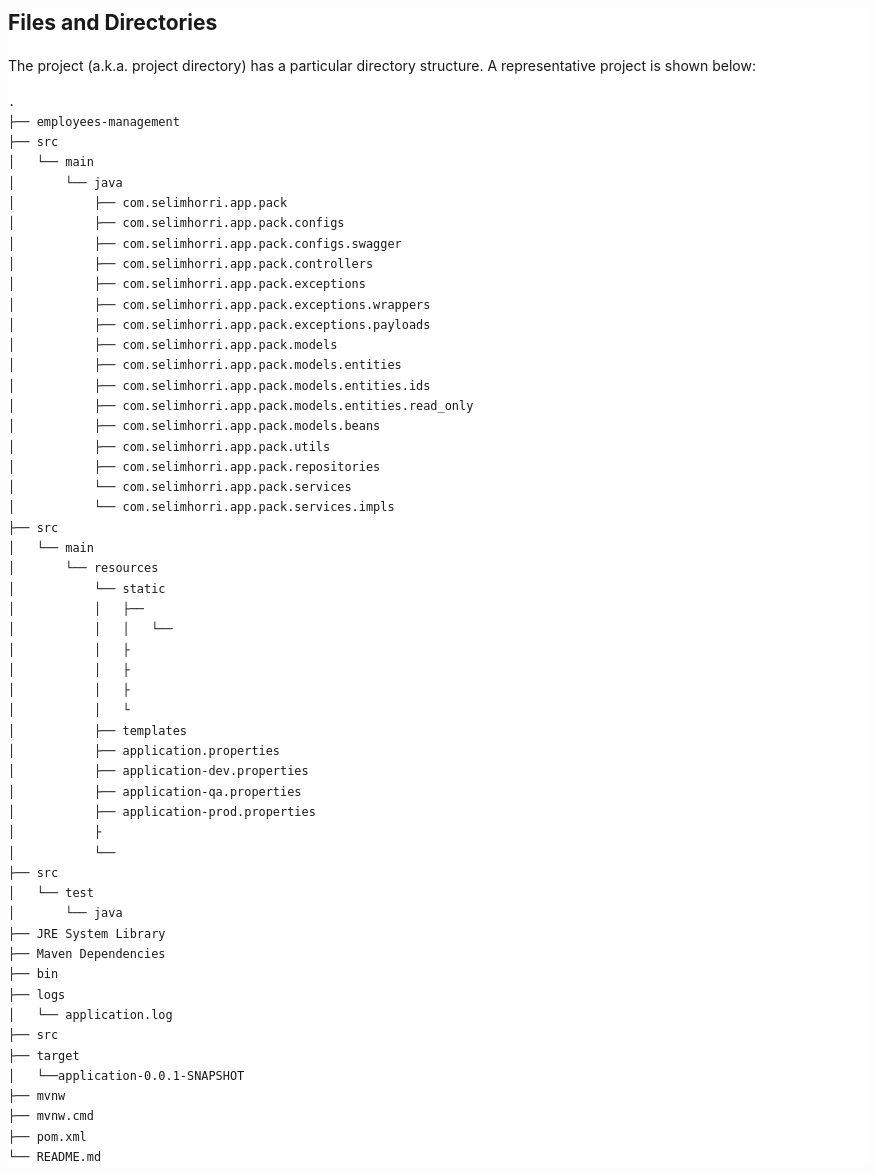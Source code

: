 ## Files and Directories

The project (a.k.a. project directory) has a particular directory structure. A representative project is shown below:

```
.
├── employees-management
├── src
│   └── main
│       └── java
│           ├── com.selimhorri.app.pack
│           ├── com.selimhorri.app.pack.configs
│           ├── com.selimhorri.app.pack.configs.swagger
│           ├── com.selimhorri.app.pack.controllers
│           ├── com.selimhorri.app.pack.exceptions
│           ├── com.selimhorri.app.pack.exceptions.wrappers
│           ├── com.selimhorri.app.pack.exceptions.payloads
│           ├── com.selimhorri.app.pack.models
│           ├── com.selimhorri.app.pack.models.entities
│           ├── com.selimhorri.app.pack.models.entities.ids
│           ├── com.selimhorri.app.pack.models.entities.read_only
│           ├── com.selimhorri.app.pack.models.beans
│           ├── com.selimhorri.app.pack.utils
│           ├── com.selimhorri.app.pack.repositories
│           └── com.selimhorri.app.pack.services
│           └── com.selimhorri.app.pack.services.impls
├── src
│   └── main
│       └── resources
│           └── static
│           │   ├── 
│           │   │   └── 
│           │   ├
│           │   ├
│           │   ├
│           │   └
│           ├── templates
│           ├── application.properties
│           ├── application-dev.properties
│           ├── application-qa.properties
│           ├── application-prod.properties
│           ├
│           └── 
├── src
│   └── test
│       └── java
├── JRE System Library
├── Maven Dependencies
├── bin
├── logs
│   └── application.log
├── src
├── target
│   └──application-0.0.1-SNAPSHOT
├── mvnw
├── mvnw.cmd
├── pom.xml
└── README.md
```
